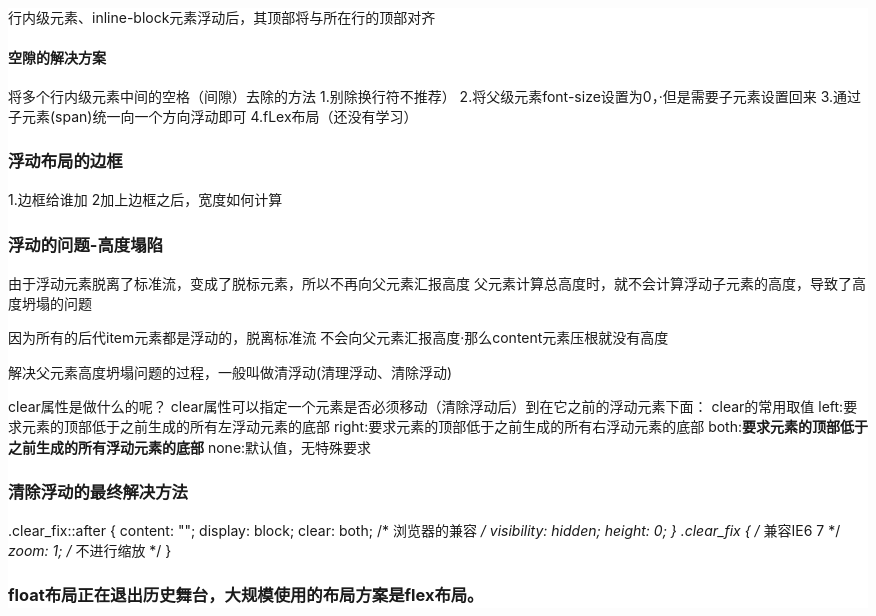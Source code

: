 行内级元素、inline-block元素浮动后，其顶部将与所在行的顶部对齐


#### 空隙的解决方案
将多个行内级元素中间的空格（间隙）去除的方法
1.别除换行符不推荐）
2.将父级元素font-size设置为0，·但是需要子元素设置回来
3.通过子元素(span)统一向一个方向浮动即可
4.fLex布局（还没有学习）




### 浮动布局的边框

1.边框给谁加
2加上边框之后，宽度如何计算


### 浮动的问题-高度塌陷

由于浮动元素脱离了标准流，变成了脱标元素，所以不再向父元素汇报高度
 父元素计算总高度时，就不会计算浮动子元素的高度，导致了高度坍塌的问题

因为所有的后代item元素都是浮动的，脱离标准流
不会向父元素汇报高度·那么content元素压根就没有高度

解决父元素高度坍塌问题的过程，一般叫做清浮动(清理浮动、清除浮动)


clear属性是做什么的呢？
clear属性可以指定一个元素是否必须移动（清除浮动后）到在它之前的浮动元素下面：
clear的常用取值
left:要求元素的顶部低于之前生成的所有左浮动元素的底部
right:要求元素的顶部低于之前生成的所有右浮动元素的底部
both:**要求元素的顶部低于之前生成的所有浮动元素的底部**
none:默认值，无特殊要求


### 清除浮动的最终解决方法

.clear_fix::after {
      content: "";
      display: block;
      clear: both;
      /* 浏览器的兼容 */
      visibility: hidden;
      height: 0;
    }
.clear_fix {
      /* 兼容IE6 7 */
      *zoom: 1; 
      /* 不进行缩放 */
    }



### float布局正在退出历史舞台，大规模使用的布局方案是flex布局。
